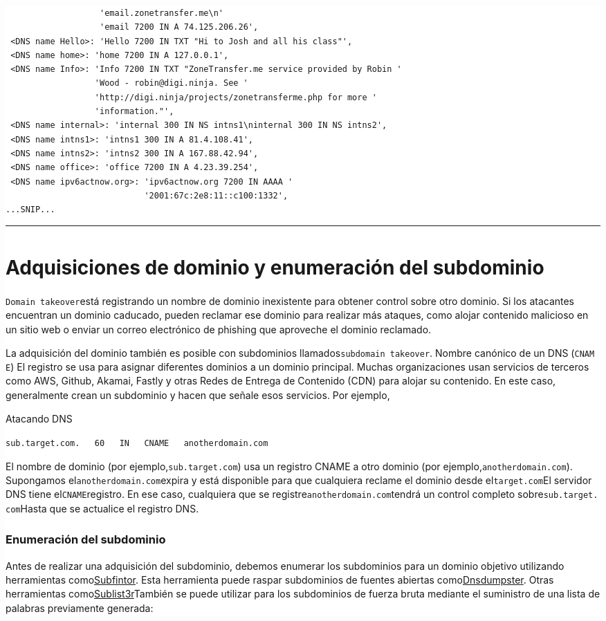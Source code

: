 ```
                   'email.zonetransfer.me\n'
                   'email 7200 IN A 74.125.206.26',
 <DNS name Hello>: 'Hello 7200 IN TXT "Hi to Josh and all his class"',
 <DNS name home>: 'home 7200 IN A 127.0.0.1',
 <DNS name Info>: 'Info 7200 IN TXT "ZoneTransfer.me service provided by Robin '
                  'Wood - robin@digi.ninja. See '
                  'http://digi.ninja/projects/zonetransferme.php for more '
                  'information."',
 <DNS name internal>: 'internal 300 IN NS intns1\ninternal 300 IN NS intns2',
 <DNS name intns1>: 'intns1 300 IN A 81.4.108.41',
 <DNS name intns2>: 'intns2 300 IN A 167.88.42.94',
 <DNS name office>: 'office 7200 IN A 4.23.39.254',
 <DNS name ipv6actnow.org>: 'ipv6actnow.org 7200 IN AAAA '
                            '2001:67c:2e8:11::c100:1332',
...SNIP...

```

---

# **Adquisiciones de dominio y enumeración del subdominio**

`Domain takeover`está registrando un nombre de dominio inexistente para obtener control sobre otro dominio. Si los atacantes encuentran un dominio caducado, pueden reclamar ese dominio para realizar más ataques, como alojar contenido malicioso en un sitio web o enviar un correo electrónico de phishing que aproveche el dominio reclamado.

La adquisición del dominio también es posible con subdominios llamados`subdomain takeover`. Nombre canónico de un DNS (`CNAME`) El registro se usa para asignar diferentes dominios a un dominio principal. Muchas organizaciones usan servicios de terceros como AWS, Github, Akamai, Fastly y otras Redes de Entrega de Contenido (CDN) para alojar su contenido. En este caso, generalmente crean un subdominio y hacen que señale esos servicios. Por ejemplo,

Atacando DNS

```
sub.target.com.   60   IN   CNAME   anotherdomain.com

```

El nombre de dominio (por ejemplo,`sub.target.com`) usa un registro CNAME a otro dominio (por ejemplo,`anotherdomain.com`). Supongamos el`anotherdomain.com`expira y está disponible para que cualquiera reclame el dominio desde el`target.com`El servidor DNS tiene el`CNAME`registro. En ese caso, cualquiera que se registre`anotherdomain.com`tendrá un control completo sobre`sub.target.com`Hasta que se actualice el registro DNS.

### **Enumeración del subdominio**

Antes de realizar una adquisición del subdominio, debemos enumerar los subdominios para un dominio objetivo utilizando herramientas como[Subfintor](https://github.com/projectdiscovery/subfinder). Esta herramienta puede raspar subdominios de fuentes abiertas como[Dnsdumpster](https://dnsdumpster.com/). Otras herramientas como[Sublist3r](https://github.com/aboul3la/Sublist3r)También se puede utilizar para los subdominios de fuerza bruta mediante el suministro de una lista de palabras previamente generada:
